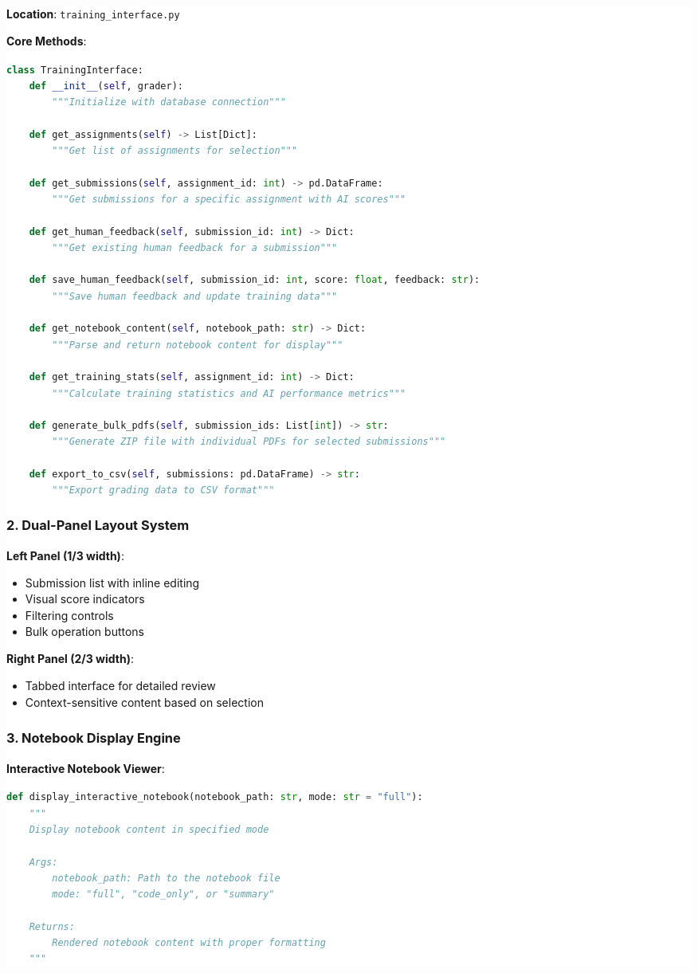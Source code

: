 **Location**: `training_interface.py`

**Core Methods**:
```python
class TrainingInterface:
    def __init__(self, grader):
        """Initialize with database connection"""
        
    def get_assignments(self) -> List[Dict]:
        """Get list of assignments for selection"""
        
    def get_submissions(self, assignment_id: int) -> pd.DataFrame:
        """Get submissions for a specific assignment with AI scores"""
        
    def get_human_feedback(self, submission_id: int) -> Dict:
        """Get existing human feedback for a submission"""
        
    def save_human_feedback(self, submission_id: int, score: float, feedback: str):
        """Save human feedback and update training data"""
        
    def get_notebook_content(self, notebook_path: str) -> Dict:
        """Parse and return notebook content for display"""
        
    def get_training_stats(self, assignment_id: int) -> Dict:
        """Calculate training statistics and AI performance metrics"""
        
    def generate_bulk_pdfs(self, submission_ids: List[int]) -> str:
        """Generate ZIP file with individual PDFs for selected submissions"""
        
    def export_to_csv(self, submissions: pd.DataFrame) -> str:
        """Export grading data to CSV format"""
```

### 2. Dual-Panel Layout System

**Left Panel (1/3 width)**:
- Submission list with inline editing
- Visual score indicators
- Filtering controls
- Bulk operation buttons

**Right Panel (2/3 width)**:
- Tabbed interface for detailed review
- Context-sensitive content based on selection

### 3. Notebook Display Engine

**Interactive Notebook Viewer**:
```python
def display_interactive_notebook(notebook_path: str, mode: str = "full"):
    """
    Display notebook content in specified mode
    
    Args:
        notebook_path: Path to the notebook file
        mode: "full", "code_only", or "summary"
    
    Returns:
        Rendered notebook content with proper formatting
    """
```
